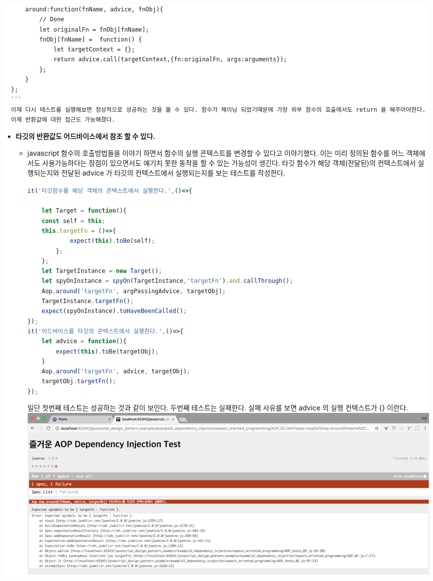           around:function(fnName, advice, fnObj){
              // Done
              let originalFn = fnObj[fnName];
              fnObj[fnName] =  function() {
                  let targetContext = {};
                  return advice.call(targetContext,{fn:originalFn, args:arguments});
              };
          }
      };
      ```
      이제 다시 테스트를 실행해보면 정상적으로 성공하는 것을 볼 수 있다. 함수가 체이닝 되었기때문에 가장 외부 함수의 호출에서도 return 을 해주어야한다.
      이제 반환값에 대한 접근도 가능해졌다.

- **타깃의 반환값도 어드바이스에서 참조 할 수 있다.**

    - javascript 함수의 호출방법들을 이야기 하면서 함수의 실행 콘텍스트를 변경할 수 있다고 이야기했다.
      이는 미리 정의된 함수를 어느 객체에서도 사용가능하다는 장점이 있으면서도 예기치 못한 동작을 할 수 있는 가능성이 생긴다.
      타깃 함수가 해당 객체(전달된)의 컨텍스트에서 실행되는지와 전달된 advice 가 타깃의 컨텍스트에서 실행되는지를 보는 테스트를 작성한다.
      ```javascript
      it('타깃함수를 해당 객체의 콘텍스트에서 실행한다.',()=>{

          let Target = function(){
          const self = this;
          this.targetFn = ()=>{
                  expect(this).toBe(self);
              };
          };
          let TargetInstance = new Target();
          let spyOnInstance = spyOn(TargetInstance,'targetFn').and.callThrough();
          Aop.around('targetFn', argPassingAdvice, targetObj);
          TargetInstance.targetFn();
          expect(spyOnInstance).toHaveBeenCalled();
      });
      it('어드바이스를 타깃의 콘텍스트에서 실행한다.',()=>{
          let advice = function(){
              expect(this).toBe(targetObj);
          }
          Aop.around('targetFn', advice, targetObj);
          targetObj.targetFn();
      });
      ```
      일단 첫번째 테스트는 성공하는 것과 같이 보인다. 두번째 테스트는 실패한다.
      실패 사유를 보면 advice 의 실행 컨텍스트가 {} 이란다.
      ![Alt text](/assets/javascript_tdd_image/ex2/index1.png)
